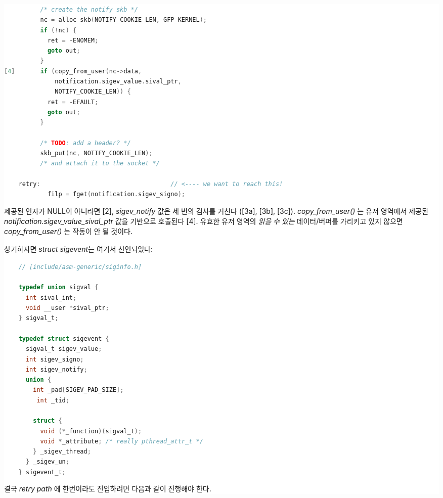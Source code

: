 ```c
          /* create the notify skb */
          nc = alloc_skb(NOTIFY_COOKIE_LEN, GFP_KERNEL);
          if (!nc) {
            ret = -ENOMEM;
            goto out;
          }
[4]       if (copy_from_user(nc->data,
              notification.sigev_value.sival_ptr,
              NOTIFY_COOKIE_LEN)) {
            ret = -EFAULT;
            goto out;
          }

          /* TODO: add a header? */
          skb_put(nc, NOTIFY_COOKIE_LEN);
          /* and attach it to the socket */

    retry:                                    // <---- we want to reach this!
            filp = fget(notification.sigev_signo);
```

제공된 인자가 NULL이 아니라면 [2],  *sigev\_notify* 값은 세 번의 검사를 거친다 ([3a], [3b], [3c]). *copy\_from\_user()* 는 유저 영역에서 제공된 *notification.sigev\_value\_sival\_ptr* 값을 기반으로 호출된다 [4]. 유효한 유저 영역의 *읽을 수 있는* 데이터/버퍼를 가리키고 있지 않으면 *copy\_from\_user()* 는 작동이 안 될 것이다.

상기하자면 *struct sigevent*는 여기서 선언되었다:

```c
    // [include/asm-generic/siginfo.h]

    typedef union sigval {
      int sival_int;
      void __user *sival_ptr;
    } sigval_t;

    typedef struct sigevent {
      sigval_t sigev_value;
      int sigev_signo;
      int sigev_notify;
      union {
        int _pad[SIGEV_PAD_SIZE];
         int _tid;

        struct {
          void (*_function)(sigval_t);
          void *_attribute; /* really pthread_attr_t */
        } _sigev_thread;
      } _sigev_un;
    } sigevent_t;
```

결국 *retry path* 에 한번이라도 진입하려면 다음과 같이 진행해야 한다.
